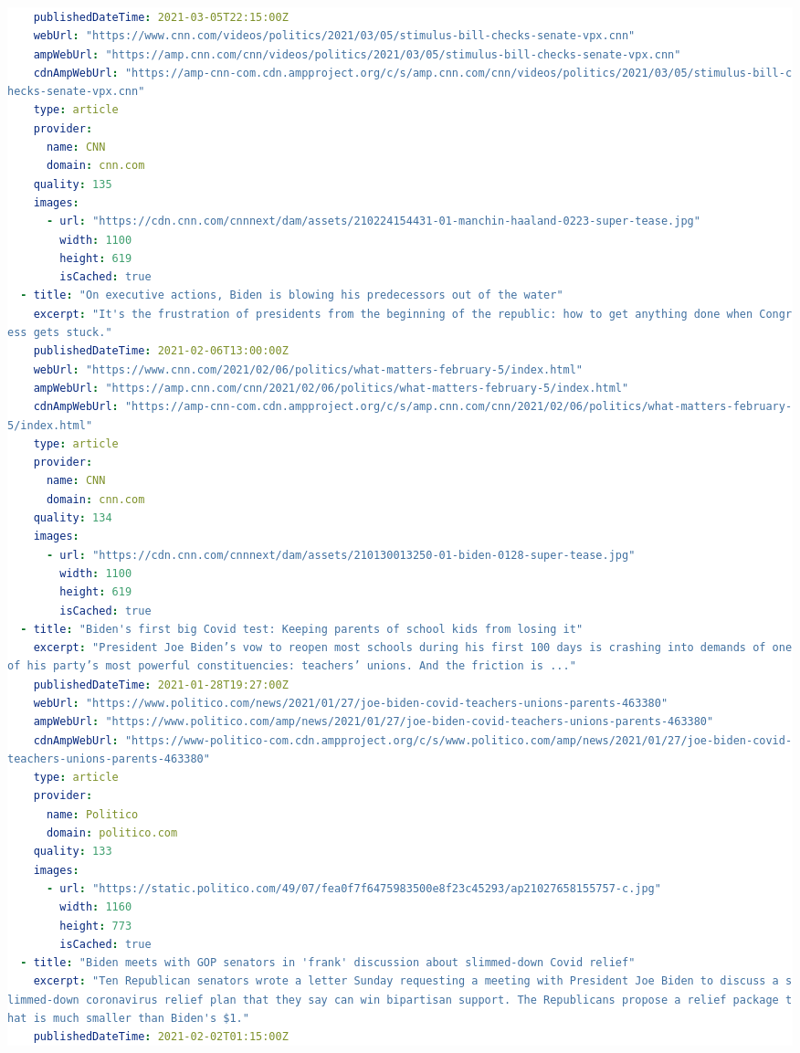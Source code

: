 ```yaml
    publishedDateTime: 2021-03-05T22:15:00Z
    webUrl: "https://www.cnn.com/videos/politics/2021/03/05/stimulus-bill-checks-senate-vpx.cnn"
    ampWebUrl: "https://amp.cnn.com/cnn/videos/politics/2021/03/05/stimulus-bill-checks-senate-vpx.cnn"
    cdnAmpWebUrl: "https://amp-cnn-com.cdn.ampproject.org/c/s/amp.cnn.com/cnn/videos/politics/2021/03/05/stimulus-bill-checks-senate-vpx.cnn"
    type: article
    provider:
      name: CNN
      domain: cnn.com
    quality: 135
    images:
      - url: "https://cdn.cnn.com/cnnnext/dam/assets/210224154431-01-manchin-haaland-0223-super-tease.jpg"
        width: 1100
        height: 619
        isCached: true
  - title: "On executive actions, Biden is blowing his predecessors out of the water"
    excerpt: "It's the frustration of presidents from the beginning of the republic: how to get anything done when Congress gets stuck."
    publishedDateTime: 2021-02-06T13:00:00Z
    webUrl: "https://www.cnn.com/2021/02/06/politics/what-matters-february-5/index.html"
    ampWebUrl: "https://amp.cnn.com/cnn/2021/02/06/politics/what-matters-february-5/index.html"
    cdnAmpWebUrl: "https://amp-cnn-com.cdn.ampproject.org/c/s/amp.cnn.com/cnn/2021/02/06/politics/what-matters-february-5/index.html"
    type: article
    provider:
      name: CNN
      domain: cnn.com
    quality: 134
    images:
      - url: "https://cdn.cnn.com/cnnnext/dam/assets/210130013250-01-biden-0128-super-tease.jpg"
        width: 1100
        height: 619
        isCached: true
  - title: "Biden's first big Covid test: Keeping parents of school kids from losing it"
    excerpt: "President Joe Biden’s vow to reopen most schools during his first 100 days is crashing into demands of one of his party’s most powerful constituencies: teachers’ unions. And the friction is ..."
    publishedDateTime: 2021-01-28T19:27:00Z
    webUrl: "https://www.politico.com/news/2021/01/27/joe-biden-covid-teachers-unions-parents-463380"
    ampWebUrl: "https://www.politico.com/amp/news/2021/01/27/joe-biden-covid-teachers-unions-parents-463380"
    cdnAmpWebUrl: "https://www-politico-com.cdn.ampproject.org/c/s/www.politico.com/amp/news/2021/01/27/joe-biden-covid-teachers-unions-parents-463380"
    type: article
    provider:
      name: Politico
      domain: politico.com
    quality: 133
    images:
      - url: "https://static.politico.com/49/07/fea0f7f6475983500e8f23c45293/ap21027658155757-c.jpg"
        width: 1160
        height: 773
        isCached: true
  - title: "Biden meets with GOP senators in 'frank' discussion about slimmed-down Covid relief"
    excerpt: "Ten Republican senators wrote a letter Sunday requesting a meeting with President Joe Biden to discuss a slimmed-down coronavirus relief plan that they say can win bipartisan support. The Republicans propose a relief package that is much smaller than Biden's $1."
    publishedDateTime: 2021-02-02T01:15:00Z
```